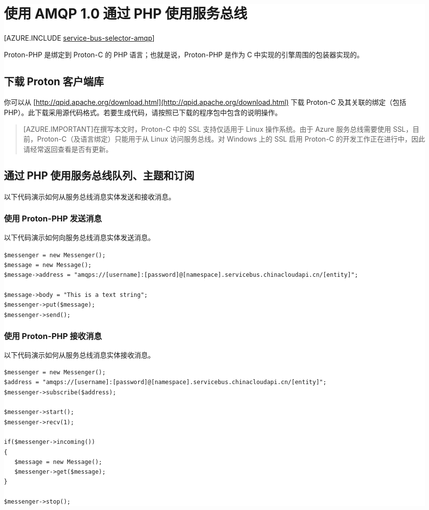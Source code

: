 <properties 
   pageTitle="服务总线 和 PHP 与 AMQP 1.0 | Azure"
   description="使用 AMQP 通过 PHP 使用服务总线。"
   services="service-bus"
   documentationCenter="na"
   authors="sethmanheim"
   manager="timlt"
   editor="tysonn" /> 
<tags 
   ms.service="service-bus"
   ms.date="10/07/2015"
   wacn.date="11/27/2015" />

# 使用 AMQP 1.0 通过 PHP 使用服务总线

[AZURE.INCLUDE [service-bus-selector-amqp](../includes/service-bus-selector-amqp.md)]

Proton-PHP 是绑定到 Proton-C 的 PHP 语言；也就是说，Proton-PHP 是作为 C 中实现的引擎周围的包装器实现的。

## 下载 Proton 客户端库

你可以从 [http://qpid.apache.org/download.html](http://qpid.apache.org/download.html) 下载 Proton-C 及其关联的绑定（包括 PHP）。此下载采用源代码格式。若要生成代码，请按照已下载的程序包中包含的说明操作。

> [AZURE.IMPORTANT]在撰写本文时，Proton-C 中的 SSL 支持仅适用于 Linux 操作系统。由于 Azure 服务总线需要使用 SSL，目前，Proton-C（及语言绑定）只能用于从 Linux 访问服务总线。对 Windows 上的 SSL 启用 Proton-C 的开发工作正在进行中，因此请经常返回查看是否有更新。

## 通过 PHP 使用服务总线队列、主题和订阅

以下代码演示如何从服务总线消息实体发送和接收消息。

### 使用 Proton-PHP 发送消息

以下代码演示如何向服务总线消息实体发送消息。

```
$messenger = new Messenger();
$message = new Message();
$message->address = "amqps://[username]:[password]@[namespace].servicebus.chinacloudapi.cn/[entity]";

$message->body = "This is a text string";
$messenger->put($message);
$messenger->send();
```

### 使用 Proton-PHP 接收消息

以下代码演示如何从服务总线消息实体接收消息。

```
$messenger = new Messenger();
$address = "amqps://[username]:[password]@[namespace].servicebus.chinacloudapi.cn/[entity]";
$messenger->subscribe($address);

$messenger->start();
$messenger->recv(1);

if($messenger->incoming())
{
   $message = new Message();
   $messenger->get($message);      
}

$messenger->stop();
```

[BrokeredMessage]: https://msdn.microsoft.com/zh-cn/library/azure/microsoft.servicebus.messaging.brokeredmessage.aspx
[适用于 Windows Server 的服务总线中的 AMQP]: https://msdn.microsoft.com/zh-cn/library/dn574799.aspx
[服务总线 AMQP 概述]: /documentation/articles/service-bus-amqp-overview